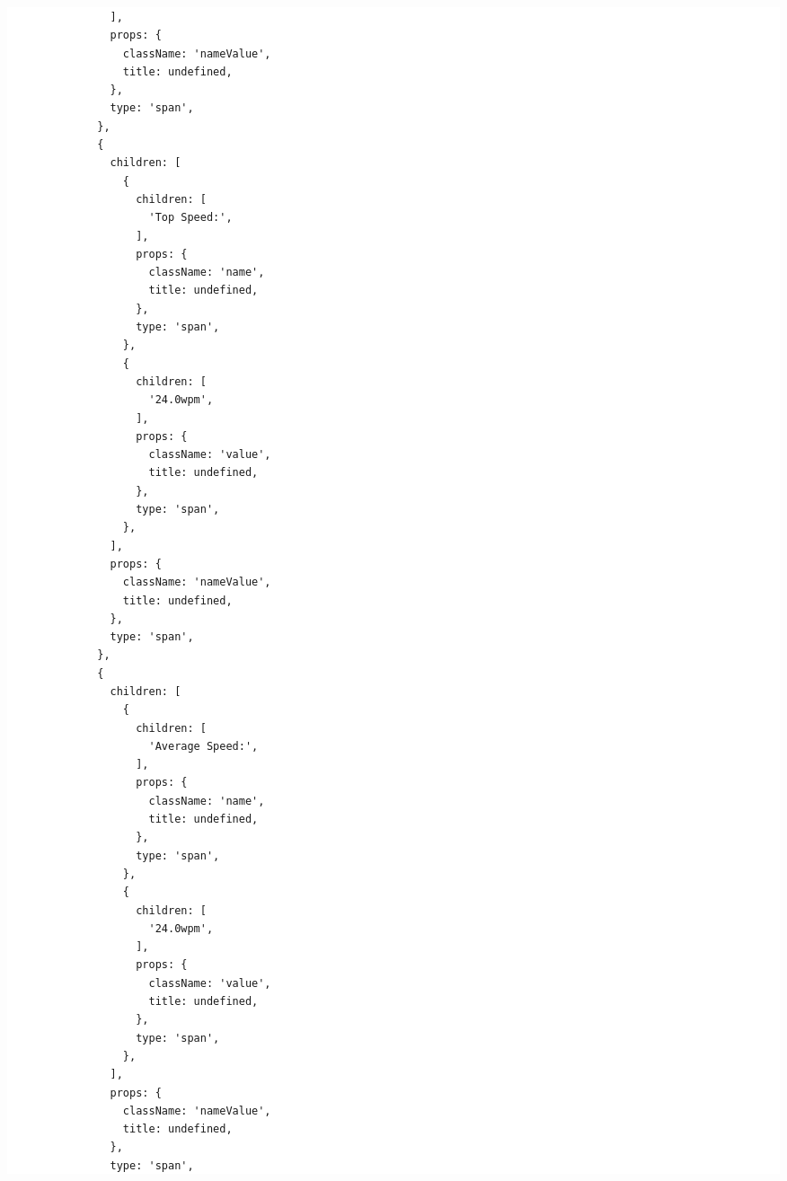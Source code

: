                     ],
                    props: {
                      className: 'nameValue',
                      title: undefined,
                    },
                    type: 'span',
                  },
                  {
                    children: [
                      {
                        children: [
                          'Top Speed:',
                        ],
                        props: {
                          className: 'name',
                          title: undefined,
                        },
                        type: 'span',
                      },
                      {
                        children: [
                          '24.0wpm',
                        ],
                        props: {
                          className: 'value',
                          title: undefined,
                        },
                        type: 'span',
                      },
                    ],
                    props: {
                      className: 'nameValue',
                      title: undefined,
                    },
                    type: 'span',
                  },
                  {
                    children: [
                      {
                        children: [
                          'Average Speed:',
                        ],
                        props: {
                          className: 'name',
                          title: undefined,
                        },
                        type: 'span',
                      },
                      {
                        children: [
                          '24.0wpm',
                        ],
                        props: {
                          className: 'value',
                          title: undefined,
                        },
                        type: 'span',
                      },
                    ],
                    props: {
                      className: 'nameValue',
                      title: undefined,
                    },
                    type: 'span',